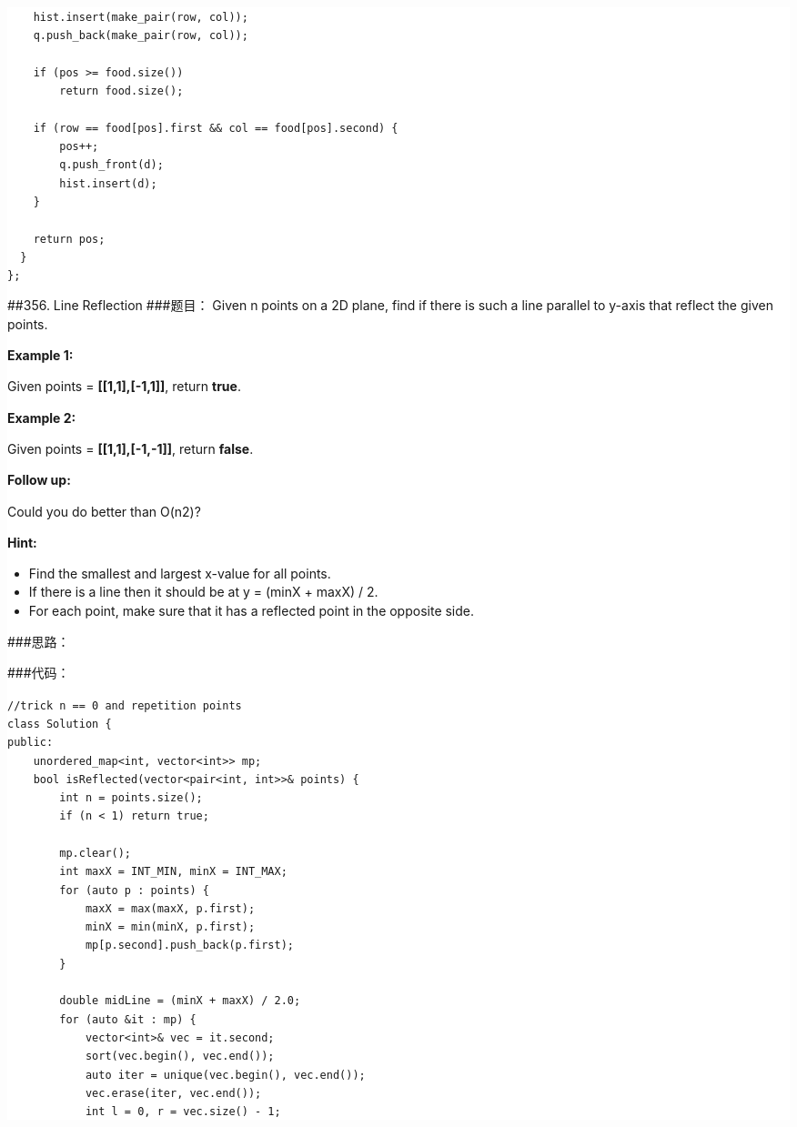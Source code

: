 ```
	hist.insert(make_pair(row, col));
	q.push_back(make_pair(row, col));

	if (pos >= food.size())
		return food.size();

	if (row == food[pos].first && col == food[pos].second) {
		pos++;
		q.push_front(d);
		hist.insert(d);
	}

	return pos;
  }
};
```

##356. Line Reflection
###题目：
Given n points on a 2D plane, find if there is such a line parallel to y-axis that reflect the given points.

**Example 1:**

Given points = **[[1,1],[-1,1]]**, return **true**.

**Example 2:**

Given points = **[[1,1],[-1,-1]]**, return **false**.

**Follow up:**

Could you do better than O(n2)?

**Hint:**

* Find the smallest and largest x-value for all points.
* If there is a line then it should be at y = (minX + maxX) / 2.
* For each point, make sure that it has a reflected point in the opposite side.

###思路：


###代码：

```
//trick n == 0 and repetition points
class Solution {
public:
    unordered_map<int, vector<int>> mp;
    bool isReflected(vector<pair<int, int>>& points) {
        int n = points.size();
        if (n < 1) return true;
        
        mp.clear();
        int maxX = INT_MIN, minX = INT_MAX;
        for (auto p : points) {
            maxX = max(maxX, p.first);
            minX = min(minX, p.first);
            mp[p.second].push_back(p.first);
        }
        
        double midLine = (minX + maxX) / 2.0;
        for (auto &it : mp) {
            vector<int>& vec = it.second;
            sort(vec.begin(), vec.end());
            auto iter = unique(vec.begin(), vec.end()); 
            vec.erase(iter, vec.end()); 
            int l = 0, r = vec.size() - 1;
```